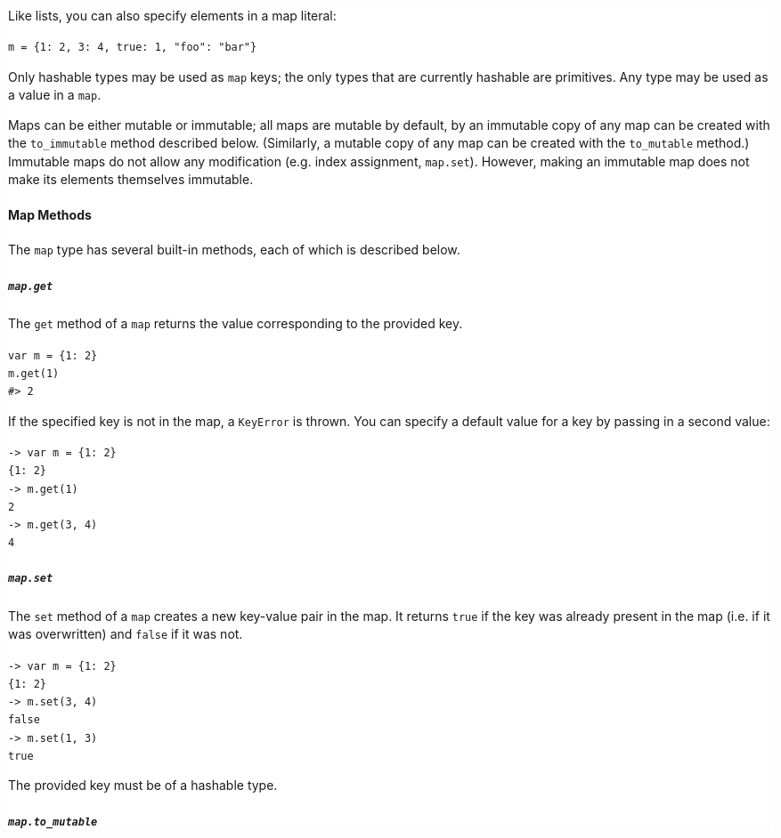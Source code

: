 Like lists, you can also specify elements in a map literal:

```
m = {1: 2, 3: 4, true: 1, "foo": "bar"}
```

Only hashable types may be used as `map` keys; the only types that are currently hashable are primitives. Any type may be used as a value in a `map`.

Maps can be either mutable or immutable; all maps are mutable by default, by an immutable copy of any map can be created with the `to_immutable` method described below. (Similarly, a mutable copy of any map can be created with the `to_mutable` method.) Immutable maps do not allow any modification (e.g. index assignment, `map.set`). However, making an immutable map does not make its elements themselves immutable.

#### Map Methods

The `map` type has several built-in methods, each of which is described below.

##### `map.get`

The `get` method of a `map` returns the value corresponding to the provided key.

```
var m = {1: 2}
m.get(1)
#> 2
```

If the specified key is not in the map, a `KeyError` is thrown. You can specify a default value for a key by passing in a second value:

```
-> var m = {1: 2}
{1: 2}
-> m.get(1)
2
-> m.get(3, 4)
4
```

##### `map.set`

The `set` method of a `map` creates a new key-value pair in the map. It returns `true` if the key was already present in the map (i.e. if it was overwritten) and `false` if it was not.

```
-> var m = {1: 2}
{1: 2}
-> m.set(3, 4)
false
-> m.set(1, 3)
true
```

The provided key must be of a hashable type.

##### `map.to_mutable`

